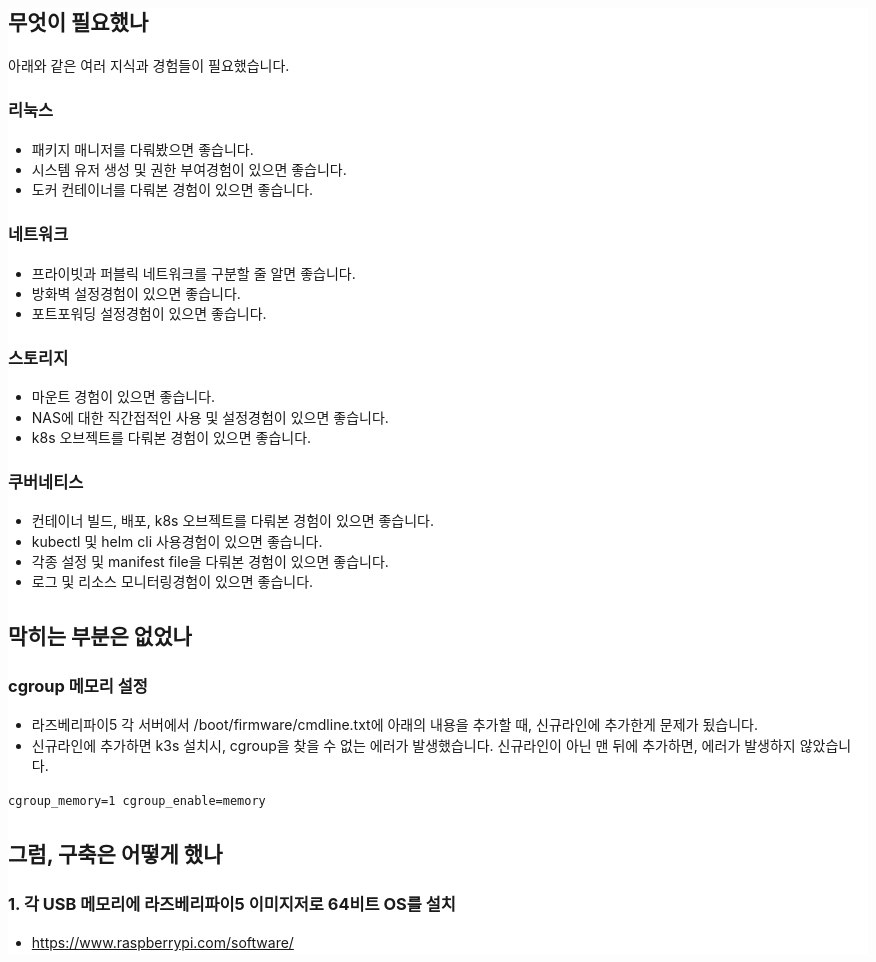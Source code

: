 ## 무엇이 필요했나
아래와 같은 여러 지식과 경험들이 필요했습니다.

### 리눅스
- 패키지 매니저를 다뤄봤으면 좋습니다.
- 시스템 유저 생성 및 권한 부여경험이 있으면 좋습니다.
- 도커 컨테이너를 다뤄본 경험이 있으면 좋습니다.

### 네트워크
- 프라이빗과 퍼블릭 네트워크를 구분할 줄 알면 좋습니다.
- 방화벽 설정경험이 있으면 좋습니다.
- 포트포워딩 설정경험이 있으면 좋습니다.

### 스토리지
- 마운트 경험이 있으면 좋습니다.
- NAS에 대한 직간접적인 사용 및 설정경험이 있으면 좋습니다.
- k8s 오브젝트를 다뤄본 경험이 있으면 좋습니다.

### 쿠버네티스
- 컨테이너 빌드, 배포, k8s 오브젝트를 다뤄본 경험이 있으면 좋습니다.
- kubectl 및 helm cli 사용경험이 있으면 좋습니다.
- 각종 설정 및 manifest file을 다뤄본 경험이 있으면 좋습니다.
- 로그 및 리소스 모니터링경험이 있으면 좋습니다.

## 막히는 부분은 없었나
### cgroup 메모리 설정
- 라즈베리파이5 각 서버에서 /boot/firmware/cmdline.txt에 아래의 내용을 추가할 때, 신규라인에 추가한게 문제가 됬습니다.
- 신규라인에 추가하면 k3s 설치시, cgroup을 찾을 수 없는 에러가 발생했습니다. 신규라인이 아닌 맨 뒤에 추가하면, 에러가 발생하지 않았습니다.

```
cgroup_memory=1 cgroup_enable=memory
```

## 그럼, 구축은 어떻게 했나
### 1. 각 USB 메모리에 라즈베리파이5 이미지저로 64비트 OS를 설치
- https://www.raspberrypi.com/software/
